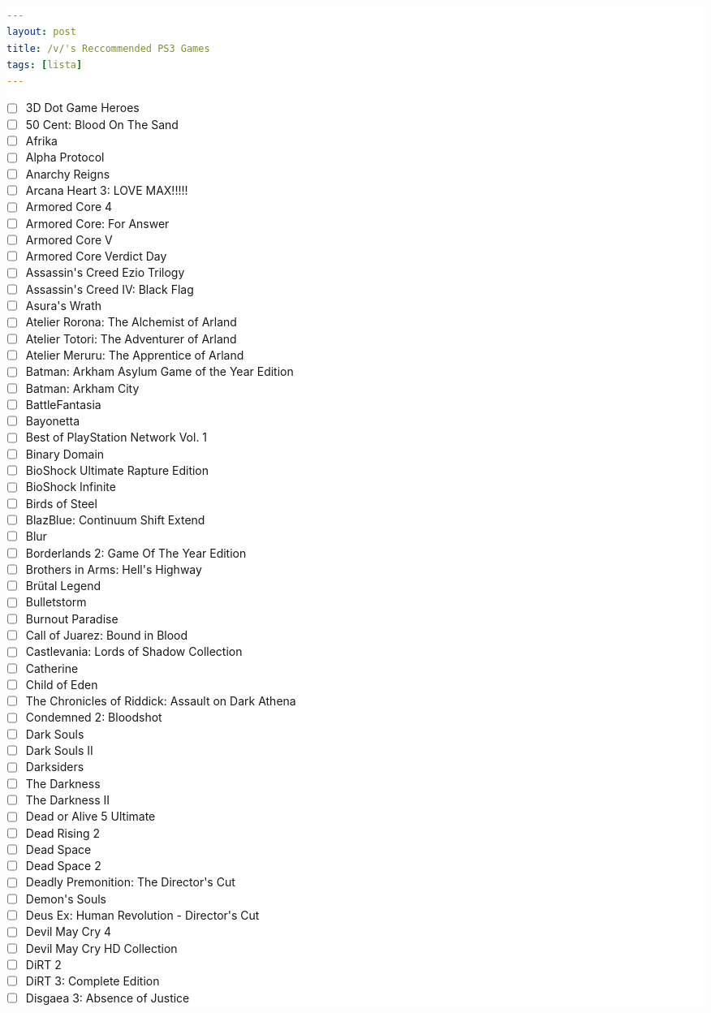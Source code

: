 ```yaml
---
layout: post
title: /v/'s Reccommended PS3 Games
tags: [lista]
---
```



- [ ] 3D Dot Game Heroes
- [ ] 50 Cent: Blood On The Sand 
- [ ] Afrika
- [ ] Alpha Protocol 
- [ ] Anarchy Reigns 
- [ ] Arcana Heart 3: LOVE MAX!!!!! 
- [ ] Armored Core 4 
- [ ] Armored Core: For Answer 
- [ ] Armored Core V 
- [ ] Armored Core Verdict Day 
- [ ] Assassin's Creed Ezio Trilogy 
- [ ] Assassin's Creed IV: Black Flag 
- [ ] Asura's Wrath 
- [ ] Atelier Rorona: The Alchemist of Arland 
- [ ] Atelier Totori: The Adventurer of Arland 
- [ ] Atelier Meruru: The Apprentice of Arland 
- [ ] Batman: Arkham Asylum Game of the Year Edition 
- [ ] Batman: Arkham City 
- [ ] BattleFantasia
- [ ] Bayonetta
- [ ] Best of PlayStation Network Vol. 1
- [ ] Binary Domain 
- [ ] BioShock Ultimate Rapture Edition 
- [ ] BioShock Infinite
- [ ] Birds of Steel 
- [ ] BlazBlue: Continuum Shift Extend 
- [ ] Blur
- [ ] Borderlands 2: Game Of The Year Edition
- [ ] Brothers in Arms: Hell's Highway 
- [ ] Brütal Legend 
- [ ] Bulletstorm
- [ ] Burnout Paradise 
- [ ] Call of Juarez: Bound in Blood
- [ ] Castlevania: Lords of Shadow Collection 
- [ ] Catherine
- [ ] Child of Eden 
- [ ] The Chronicles of Riddick: Assault on Dark Athena 
- [ ] Condemned 2: Bloodshot 
- [ ] Dark Souls
- [ ] Dark Souls II
- [ ] Darksiders
- [ ] The Darkness
- [ ] The Darkness II
- [ ] Dead or Alive 5 Ultimate 
- [ ] Dead Rising 2 
- [ ] Dead Space 
- [ ] Dead Space 2 
- [ ] Deadly Premonition: The Director's Cut
- [ ] Demon's Souls 
- [ ] Deus Ex: Human Revolution - Director's Cut 
- [ ] Devil May Cry 4 
- [ ] Devil May Cry HD Collection 
- [ ] DiRT 2 
- [ ] DiRT 3: Complete Edition 
- [ ] Disgaea 3: Absence of Justice 